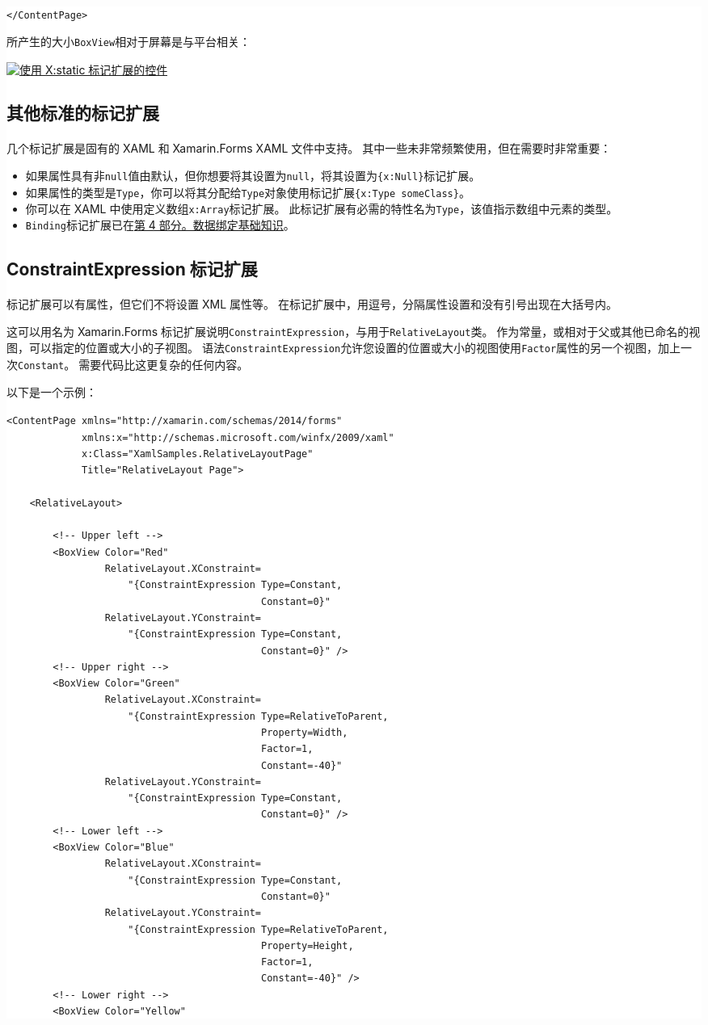 ```xaml
</ContentPage>
```

所产生的大小`BoxView`相对于屏幕是与平台相关：

 [![](xaml-markup-extensions-images/staticconstants.png "使用 X:static 标记扩展的控件")](xaml-markup-extensions-images/staticconstants-large.png#lightbox "控件使用 X:static 标记扩展")

## <a name="other-standard-markup-extensions"></a>其他标准的标记扩展

几个标记扩展是固有的 XAML 和 Xamarin.Forms XAML 文件中支持。 其中一些未非常频繁使用，但在需要时非常重要：

-  如果属性具有非`null`值由默认，但你想要将其设置为`null`，将其设置为`{x:Null}`标记扩展。
-  如果属性的类型是`Type`，你可以将其分配给`Type`对象使用标记扩展`{x:Type someClass}`。
-  你可以在 XAML 中使用定义数组`x:Array`标记扩展。 此标记扩展有必需的特性名为`Type`，该值指示数组中元素的类型。
- `Binding`标记扩展已在[第 4 部分。数据绑定基础知识](~/xamarin-forms/xaml/xaml-basics/data-binding-basics.md)。

## <a name="the-constraintexpression-markup-extension"></a>ConstraintExpression 标记扩展

标记扩展可以有属性，但它们不将设置 XML 属性等。 在标记扩展中，用逗号，分隔属性设置和没有引号出现在大括号内。

这可以用名为 Xamarin.Forms 标记扩展说明`ConstraintExpression`，与用于`RelativeLayout`类。 作为常量，或相对于父或其他已命名的视图，可以指定的位置或大小的子视图。 语法`ConstraintExpression`允许您设置的位置或大小的视图使用`Factor`属性的另一个视图，加上一次`Constant`。 需要代码比这更复杂的任何内容。

以下是一个示例：

```xaml
<ContentPage xmlns="http://xamarin.com/schemas/2014/forms"
             xmlns:x="http://schemas.microsoft.com/winfx/2009/xaml"
             x:Class="XamlSamples.RelativeLayoutPage"
             Title="RelativeLayout Page">

    <RelativeLayout>

        <!-- Upper left -->
        <BoxView Color="Red"
                 RelativeLayout.XConstraint=
                     "{ConstraintExpression Type=Constant,
                                            Constant=0}"
                 RelativeLayout.YConstraint=
                     "{ConstraintExpression Type=Constant,
                                            Constant=0}" />
        <!-- Upper right -->
        <BoxView Color="Green"
                 RelativeLayout.XConstraint=
                     "{ConstraintExpression Type=RelativeToParent,
                                            Property=Width,
                                            Factor=1,
                                            Constant=-40}"
                 RelativeLayout.YConstraint=
                     "{ConstraintExpression Type=Constant,
                                            Constant=0}" />
        <!-- Lower left -->
        <BoxView Color="Blue"
                 RelativeLayout.XConstraint=
                     "{ConstraintExpression Type=Constant,
                                            Constant=0}"
                 RelativeLayout.YConstraint=
                     "{ConstraintExpression Type=RelativeToParent,
                                            Property=Height,
                                            Factor=1,
                                            Constant=-40}" />
        <!-- Lower right -->
        <BoxView Color="Yellow"
```